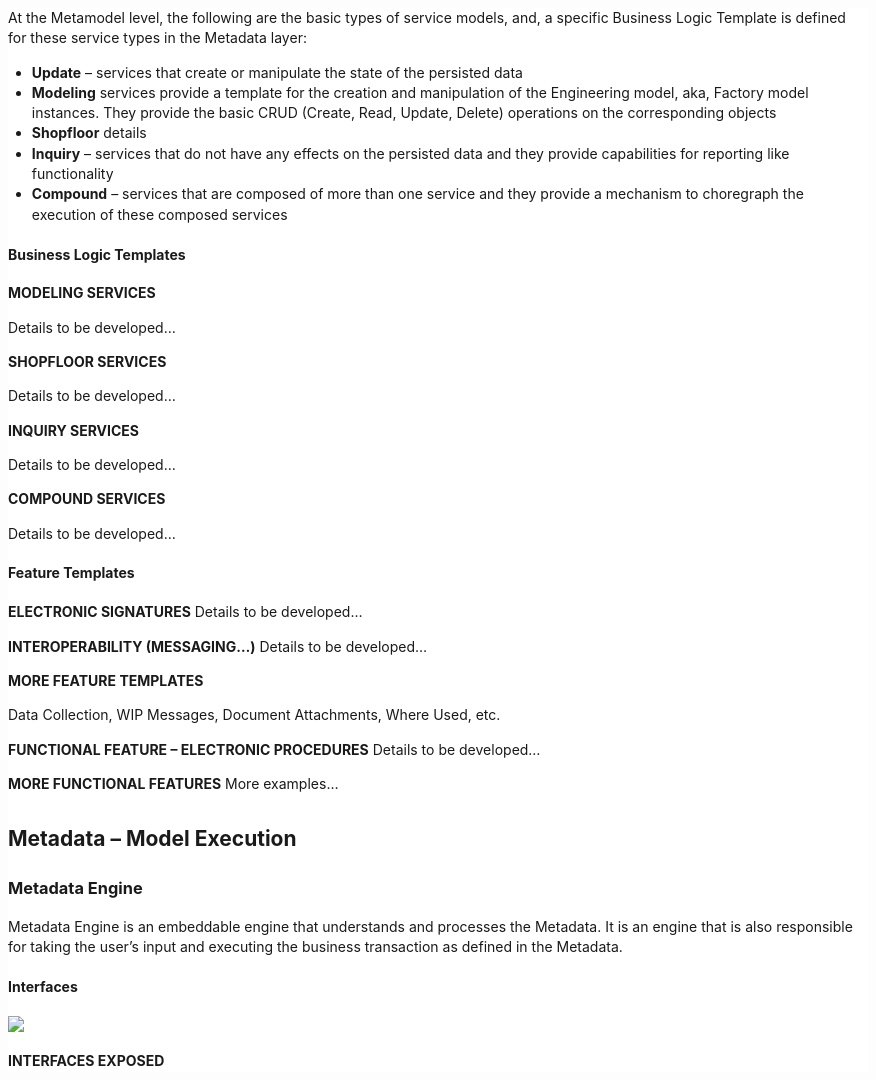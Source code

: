 At the Metamodel level, the following are the basic types of service models, and, a specific Business Logic Template is defined for these service types in the Metadata layer:

- **Update** – services that create or manipulate the state of the persisted data
- **Modeling** services provide a template for the creation and manipulation of the Engineering model, aka, Factory model instances. They provide the basic CRUD (Create, Read, Update, Delete) operations on the corresponding objects
- **Shopfloor** details 
- **Inquiry** – services that do not have any effects on the persisted data and they provide capabilities for reporting like functionality 
- **Compound** – services that are composed of more than one service and they provide a mechanism to choregraph the execution of these composed services

#### Business Logic Templates 

**MODELING SERVICES**

Details to be developed… 

**SHOPFLOOR SERVICES**

Details to be developed… 

**INQUIRY SERVICES**

Details to be developed… 

**COMPOUND SERVICES**

Details to be developed… 

#### Feature Templates 

**ELECTRONIC SIGNATURES** Details to be developed… 

**INTEROPERABILITY (MESSAGING…)** Details to be developed… 

**MORE FEATURE TEMPLATES**

Data Collection, WIP Messages, Document Attachments, Where Used, etc. 

**FUNCTIONAL FEATURE – ELECTRONIC PROCEDURES** Details to be developed… 

**MORE FUNCTIONAL FEATURES** More examples… 

## Metadata – Model Execution 

### Metadata Engine 

Metadata Engine is an embeddable engine that understands and processes the Metadata. It is an engine that is also responsible for taking the user’s input and executing the business transaction as defined in the Metadata. 

#### Interfaces 

![](Aspose.Words.501e9b46-196f-4152-b388-3bfe53b61b9f.014.png)

**INTERFACES EXPOSED**
